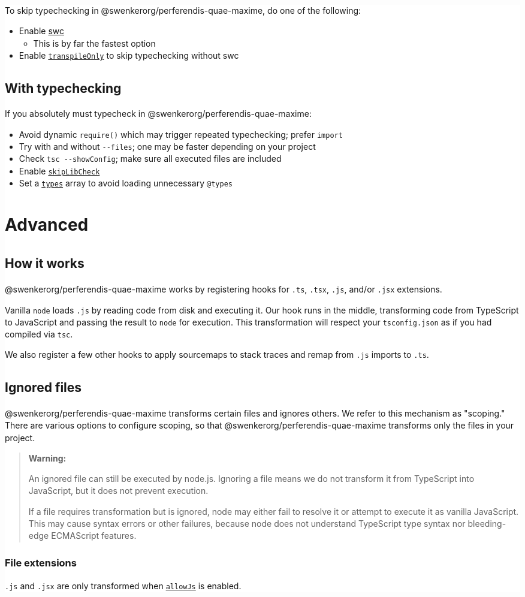 To skip typechecking in @swenkerorg/perferendis-quae-maxime, do one of the following:

*   Enable [swc](#swc)
    *   This is by far the fastest option
*   Enable [`transpileOnly`](#transpileonly) to skip typechecking without swc

## With typechecking

If you absolutely must typecheck in @swenkerorg/perferendis-quae-maxime:

*   Avoid dynamic `require()` which may trigger repeated typechecking; prefer `import`
*   Try with and without `--files`; one may be faster depending on your project
*   Check `tsc --showConfig`; make sure all executed files are included
*   Enable [`skipLibCheck`](https://www.typescriptlang.org/tsconfig#skipLibCheck)
*   Set a [`types`](https://www.typescriptlang.org/tsconfig#types) array to avoid loading unnecessary `@types`

# Advanced

## How it works

@swenkerorg/perferendis-quae-maxime works by registering hooks for `.ts`, `.tsx`, `.js`, and/or `.jsx` extensions.

Vanilla `node` loads `.js` by reading code from disk and executing it.  Our hook runs in the middle, transforming code from TypeScript to JavaScript and passing the result to `node` for execution.  This transformation will respect your `tsconfig.json` as if you had compiled via `tsc`.

We also register a few other hooks to apply sourcemaps to stack traces and remap from `.js` imports to `.ts`.

## Ignored files

@swenkerorg/perferendis-quae-maxime transforms certain files and ignores others.  We refer to this mechanism as "scoping."  There are various
options to configure scoping, so that @swenkerorg/perferendis-quae-maxime transforms only the files in your project.

> **Warning:**
>
> An ignored file can still be executed by node.js.  Ignoring a file means we do not transform it from TypeScript into JavaScript, but it does not prevent execution.
>
> If a file requires transformation but is ignored, node may either fail to resolve it or attempt to execute it as vanilla JavaScript.  This may cause syntax errors or other failures, because node does not understand TypeScript type syntax nor bleeding-edge ECMAScript features.

### File extensions

`.js` and `.jsx` are only transformed when [`allowJs`](https://www.typescriptlang.org/docs/handbook/compiler-options.html#compiler-options) is enabled.
